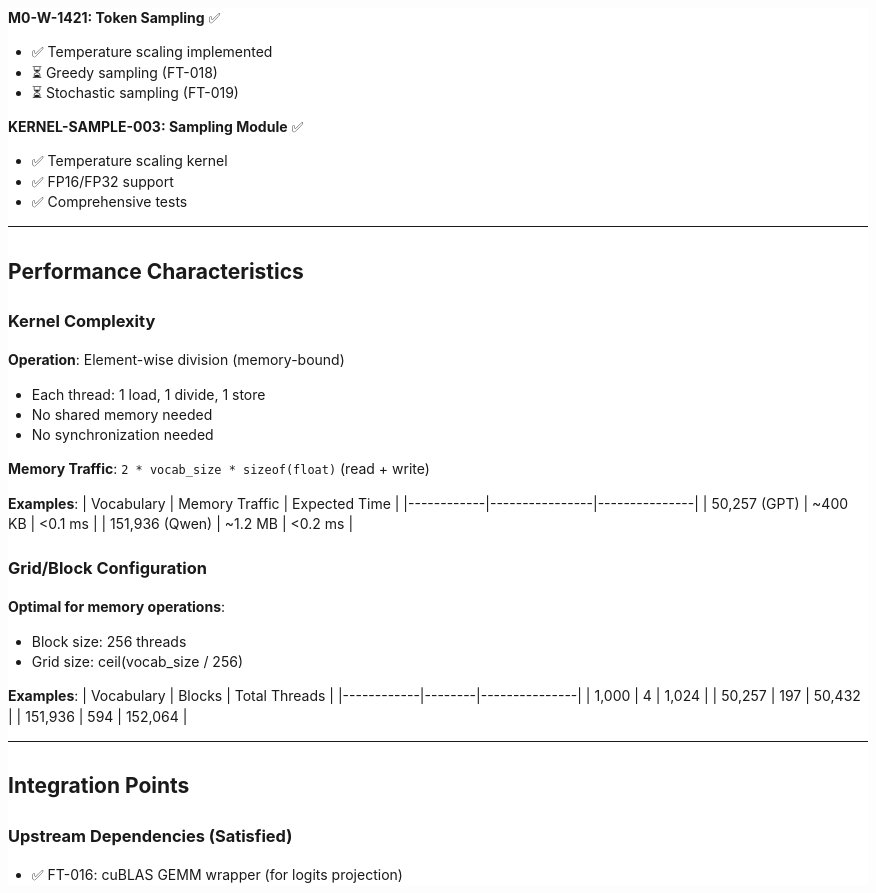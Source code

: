 **M0-W-1421: Token Sampling** ✅
- ✅ Temperature scaling implemented
- ⏳ Greedy sampling (FT-018)
- ⏳ Stochastic sampling (FT-019)

**KERNEL-SAMPLE-003: Sampling Module** ✅
- ✅ Temperature scaling kernel
- ✅ FP16/FP32 support
- ✅ Comprehensive tests

---

## Performance Characteristics

### Kernel Complexity

**Operation**: Element-wise division (memory-bound)
- Each thread: 1 load, 1 divide, 1 store
- No shared memory needed
- No synchronization needed

**Memory Traffic**: `2 * vocab_size * sizeof(float)` (read + write)

**Examples**:
| Vocabulary | Memory Traffic | Expected Time |
|------------|----------------|---------------|
| 50,257 (GPT) | ~400 KB | <0.1 ms |
| 151,936 (Qwen) | ~1.2 MB | <0.2 ms |

### Grid/Block Configuration

**Optimal for memory operations**:
- Block size: 256 threads
- Grid size: ceil(vocab_size / 256)

**Examples**:
| Vocabulary | Blocks | Total Threads |
|------------|--------|---------------|
| 1,000 | 4 | 1,024 |
| 50,257 | 197 | 50,432 |
| 151,936 | 594 | 152,064 |

---

## Integration Points

### Upstream Dependencies (Satisfied)
- ✅ FT-016: cuBLAS GEMM wrapper (for logits projection)
